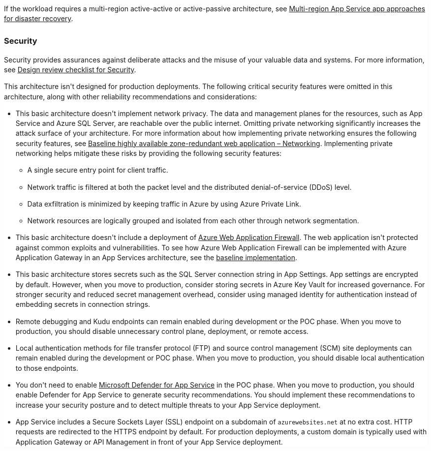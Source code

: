 If the workload requires a multi-region active-active or active-passive architecture, see [Multi-region App Service app approaches for disaster recovery](../../guides/multi-region-app-service/multi-region-app-service.yml).

### Security

Security provides assurances against deliberate attacks and the misuse of your valuable data and systems. For more information, see [Design review checklist for Security](/azure/well-architected/security/checklist).

This architecture isn't designed for production deployments. The following critical security features were omitted in this architecture, along with other reliability recommendations and considerations:

- This basic architecture doesn't implement network privacy. The data and management planes for the resources, such as App Service and Azure SQL Server, are reachable over the public internet. Omitting private networking significantly increases the attack surface of your architecture. For more information about how implementing private networking ensures the following security features, see [Baseline highly available zone-redundant web application – Networking](/azure/architecture/web-apps/app-service/architectures/baseline-zone-redundant#networking). Implementing private networking helps mitigate these risks by providing the following security features:

  - A single secure entry point for client traffic.

  - Network traffic is filtered at both the packet level and the distributed denial-of-service (DDoS) level.

  - Data exfiltration is minimized by keeping traffic in Azure by using Azure Private Link.

  - Network resources are logically grouped and isolated from each other through network segmentation.

- This basic architecture doesn't include a deployment of [Azure Web Application Firewall](/azure/web-application-firewall/overview). The web application isn't protected against common exploits and vulnerabilities. To see how Azure Web Application Firewall can be implemented with Azure Application Gateway in an App Services architecture, see the [baseline implementation](/azure/architecture/web-apps/app-service/architectures/baseline-zone-redundant#ingress-to-app-services).

- This basic architecture stores secrets such as the SQL Server connection string in App Settings. App settings are encrypted by default. However, when you move to production, consider storing secrets in Azure Key Vault for increased governance. For stronger security and reduced secret management overhead, consider using managed identity for authentication instead of embedding secrets in connection strings.

- Remote debugging and Kudu endpoints can remain enabled during development or the POC phase. When you move to production, you should disable unnecessary control plane, deployment, or remote access.

- Local authentication methods for file transfer protocol (FTP) and source control management (SCM) site deployments can remain enabled during the development or POC phase. When you move to production, you should disable local authentication to those endpoints.

- You don't need to enable [Microsoft Defender for App Service](/azure/defender-for-cloud/defender-for-app-service-introduction) in the POC phase. When you move to production, you should enable Defender for App Service to generate security recommendations. You should implement these recommendations to increase your security posture and to detect multiple threats to your App Service deployment.

- App Service includes a Secure Sockets Layer (SSL) endpoint on a subdomain of `azurewebsites.net` at no extra cost. HTTP requests are redirected to the HTTPS endpoint by default. For production deployments, a custom domain is typically used with Application Gateway or API Management in front of your App Service deployment.

